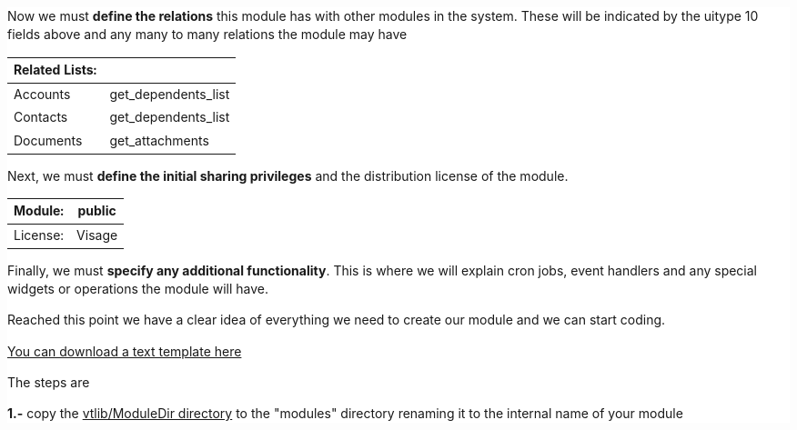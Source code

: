 Now we must **define the relations** this module has with other modules
in the system. These will be indicated by the uitype 10 fields above and
any many to many relations the module may have

<table class="table table-striped">
<th>Related Lists:</th>
<th></th>
</tr>
</thead>
<tbody>
<tr class="odd">
<td>Accounts</td>
<td>get_dependents_list</td>
</tr>
<tr class="even">
<td>Contacts</td>
<td>get_dependents_list</td>
</tr>
<tr class="odd">
<td>Documents</td>
<td>get_attachments</td>
</tr>
</tbody>
</table>

Next, we must **define the initial sharing privileges** and the
distribution license of the module.

<table class="table table-striped">
<th>Module:</th>
<th>public</th>
</tr>
</thead>
<tbody>
<tr class="odd">
<td>License:</td>
<td>Visage</td>
</tr>
</tbody>
</table>

Finally, we must **specify any additional functionality**. This is where
we will explain cron jobs, event handlers and any special widgets or
operations the module will have.

Reached this point we have a clear idea of everything we need to create
our module and we can start coding.

[You can download a text template here](moduletemplate.zip)


The steps are

**1.-** copy the [vtlib/ModuleDir directory](https://github.com/tsolucio/corebos/tree/master/vtlib/ModuleDir)
to the "modules" directory renaming it to the internal name of your
module
